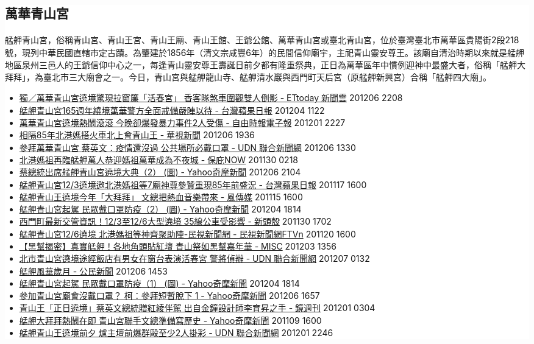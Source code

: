## 萬華青山宮

艋舺青山宮，俗稱青山宮、青山王宮、青山王廟、青山王館、王爺公館、萬華青山宮或臺北青山宮，位於臺灣臺北市萬華區貴陽街2段218號，現列中華民國直轄市定古蹟。為肇建於1856年（清文宗咸豐6年）的民間信仰廟宇，主祀青山靈安尊王。該廟自清治時期以來就是艋舺地區泉州三邑人的王爺信仰中心之一，每逢青山靈安尊王壽誕日前夕都有隆重祭典，正日為萬華區年中慣例迎神中最盛大者，俗稱「艋舺大拜拜」，為臺北市三大廟會之一。今日，青山宮與艋舺龍山寺、艋舺清水巖與西門町天后宮（原艋舺新興宮）合稱「艋舺四大廟」。


- [獨／萬華青山宮遶境驚現拉窗簾「活春宮」 香客隊煞車圍觀雙人倒影 - ETtoday 新聞雲](https://www.ettoday.net/news/20201206/1870633.htm "獨／萬華青山宮遶境驚現拉窗簾「活春宮」 香客隊煞車圍觀雙人倒影 - ETtoday 新聞雲") 201206 2208
- [艋舺青山宮165週年繞境萬華警方全面戒備嚴陣以待 - 台灣蘋果日報](https://tw.appledaily.com/local/20201204/26NX7IUE75GJPKMLUTAHIKT2KI/ "艋舺青山宮165週年繞境萬華警方全面戒備嚴陣以待 - 台灣蘋果日報") 201204 1122
- [萬華青山宮遶境熱鬧滾滾 今晚卻爆發暴力事件2人受傷 - 自由時報電子報](https://news.ltn.com.tw/news/society/breakingnews/3368503 "萬華青山宮遶境熱鬧滾滾 今晚卻爆發暴力事件2人受傷 - 自由時報電子報") 201201 2227
- [相隔85年北港媽搭火車北上會青山王 - 華視新聞](https://news.cts.com.tw/cts/local/202012/202012062023148.html "相隔85年北港媽搭火車北上會青山王 - 華視新聞") 201206 1936
- [參拜萬華青山宮 蔡英文：疫情還沒過 公共場所必戴口罩 - UDN 聯合新聞網](https://udn.com/news/story/6656/5070494 "參拜萬華青山宮 蔡英文：疫情還沒過 公共場所必戴口罩 - UDN 聯合新聞網") 201206 1330
- [北港媽祖再臨艋舺萬人恭迎媽祖萬華成為不夜城 - 保庇NOW](https://bobee.nownews.com/20201129-42516 "北港媽祖再臨艋舺萬人恭迎媽祖萬華成為不夜城 - 保庇NOW") 201130 0218
- [蔡總統出席艋舺青山宮遶境大典（2） (圖) - Yahoo奇摩新聞](https://tw.news.yahoo.com/%E8%94%A1%E7%B8%BD%E7%B5%B1%E5%87%BA%E5%B8%AD%E8%89%8B%E8%88%BA%E9%9D%92%E5%B1%B1%E5%AE%AE%E9%81%B6%E5%A2%83%E5%A4%A7%E5%85%B8-2-%E5%9C%96-130453982.html "蔡總統出席艋舺青山宮遶境大典（2） (圖) - Yahoo奇摩新聞") 201206 2104
- [艋舺青山宮12/3遶境邀北港媽祖等7廟神尊參贊重現85年前盛況 - 台灣蘋果日報](https://tw.appledaily.com/life/20201117/RGYRQIGC5FBO7ND5DHCA7HIEHU/ "艋舺青山宮12/3遶境邀北港媽祖等7廟神尊參贊重現85年前盛況 - 台灣蘋果日報") 201117 1600
- [艋舺青山王遶境今年「大拜拜」 文總把熱血音樂帶來 - 風傳媒](https://www.storm.mg/article/3207640 "艋舺青山王遶境今年「大拜拜」 文總把熱血音樂帶來 - 風傳媒") 201115 1600
- [艋舺青山宮起駕 民眾戴口罩防疫（2） (圖) - Yahoo奇摩新聞](https://tw.news.yahoo.com/%E8%89%8B%E8%88%BA%E9%9D%92%E5%B1%B1%E5%AE%AE%E8%B5%B7%E9%A7%95-%E6%B0%91%E7%9C%BE%E6%88%B4%E5%8F%A3%E7%BD%A9%E9%98%B2%E7%96%AB-2-%E5%9C%96-101458723.html "艋舺青山宮起駕 民眾戴口罩防疫（2） (圖) - Yahoo奇摩新聞") 201204 1814
- [西門町最新交管資訊！12/3至12/6大型遶境 35線公車受影響 - 新頭殼](https://newtalk.tw/news/view/2020-11-30/501600 "西門町最新交管資訊！12/3至12/6大型遶境 35線公車受影響 - 新頭殼") 201130 1702
- [艋舺青山宮12/6遶境 北港媽祖等神齊聚助陣-民視新聞網 - 民視新聞網FTVn](https://www.ftvnews.com.tw/news/detail/2020B19P13M1 "艋舺青山宮12/6遶境 北港媽祖等神齊聚助陣-民視新聞網 - 民視新聞網FTVn") 201120 1600
- [【黑幫揭密】真實艋舺！各地角頭貼紅壇 青山祭如黑幫嘉年華 - MISC](http://vip.udn.com/vip/story/121163/5062703 "【黑幫揭密】真實艋舺！各地角頭貼紅壇 青山祭如黑幫嘉年華 - MISC") 201203 1356
- [北市青山宮遶境途經飯店有男女在窗台表演活春宮 警將偵辦 - UDN 聯合新聞網](https://udn.com/news/story/7317/5071912 "北市青山宮遶境途經飯店有男女在窗台表演活春宮 警將偵辦 - UDN 聯合新聞網") 201207 0132
- [艋舺風華歲月 - 公民新聞](https://www.peopo.org/news/501075 "艋舺風華歲月 - 公民新聞") 201206 1453
- [艋舺青山宮起駕 民眾戴口罩防疫（1） (圖) - Yahoo奇摩新聞](https://tw.news.yahoo.com/%E8%89%8B%E8%88%BA%E9%9D%92%E5%B1%B1%E5%AE%AE%E8%B5%B7%E9%A7%95-%E6%B0%91%E7%9C%BE%E6%88%B4%E5%8F%A3%E7%BD%A9%E9%98%B2%E7%96%AB-1-%E5%9C%96-101457412.html "艋舺青山宮起駕 民眾戴口罩防疫（1） (圖) - Yahoo奇摩新聞") 201204 1814
- [參加青山宮廟會沒戴口罩？ 柯：參拜短暫脫下 1 - Yahoo奇摩新聞](https://tw.news.yahoo.com/%E5%8F%83%E5%8A%A0%E9%9D%92%E5%B1%B1%E5%AE%AE%E5%BB%9F%E6%9C%83%E6%B2%92%E6%88%B4%E5%8F%A3%E7%BD%A9-%E6%9F%AF-%E5%8F%83%E6%8B%9C%E7%9F%AD%E6%9A%AB%E8%84%AB%E4%B8%8B-085711832.html "參加青山宮廟會沒戴口罩？ 柯：參拜短暫脫下 1 - Yahoo奇摩新聞") 201206 1657
- [青山王「正日遶境」蔡英文總統贈紅綾伴駕 出自金鐘設計師李育昇之手 - 鏡週刊](https://www.mirrormedia.mg/story/20201130edi031/ "青山王「正日遶境」蔡英文總統贈紅綾伴駕 出自金鐘設計師李育昇之手 - 鏡週刊") 201201 0304
- [艋舺大拜拜熱鬧在即 青山宮聯手文總準備寫歷史 - Yahoo奇摩新聞](https://tw.news.yahoo.com/%E8%89%8B%E8%88%BA%E5%A4%A7%E6%8B%9C%E6%8B%9C%E7%86%B1%E9%AC%A7%E5%9C%A8%E5%8D%B3-%E9%9D%92%E5%B1%B1%E5%AE%AE%E8%81%AF%E6%89%8B%E6%96%87%E7%B8%BD%E6%BA%96%E5%82%99%E5%AF%AB%E6%AD%B7%E5%8F%B2-123107189.html "艋舺大拜拜熱鬧在即 青山宮聯手文總準備寫歷史 - Yahoo奇摩新聞") 201109 1600
- [艋舺青山王遶境前夕 爐主壇前爆群毆至少2人掛彩 - UDN 聯合新聞網](https://udn.com/news/story/7320/5058747?from=udn-ch1_breaknews-1-cate2-news "艋舺青山王遶境前夕 爐主壇前爆群毆至少2人掛彩 - UDN 聯合新聞網") 201201 2246
